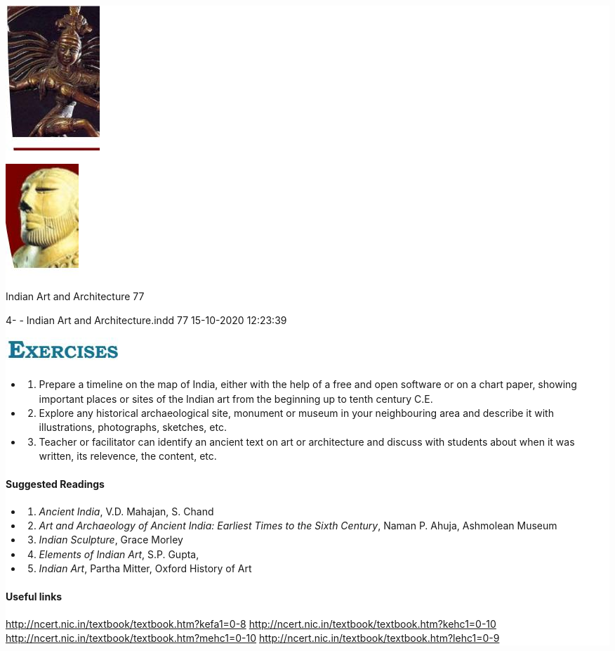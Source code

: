 ![](_page_16_Picture_10.jpeg)

![](_page_16_Picture_11.jpeg)

Indian Art and Architecture 77

4- - Indian Art and Architecture.indd 77 15-10-2020 12:23:39

![](_page_17_Picture_0.jpeg)

- 1. Prepare a timeline on the map of India, either with the help of a free and open software or on a chart paper, showing important places or sites of the Indian art from the beginning up to tenth century C.E.
- 2. Explore any historical archaeological site, monument or museum in your neighbouring area and describe it with illustrations, photographs, sketches, etc.
- 3. Teacher or facilitator can identify an ancient text on art or architecture and discuss with students about when it was written, its relevence, the content, etc.

#### **Suggested Readings**

- 1. *Ancient India*, V.D. Mahajan, S. Chand
- 2. *Art and Archaeology of Ancient India: Earliest Times to the Sixth Century*, Naman P. Ahuja, Ashmolean Museum
- 3. *Indian Sculpture*, Grace Morley
- 4. *Elements of Indian Art*, S.P. Gupta,
- 5. *Indian Art*, Partha Mitter, Oxford History of Art

#### **Useful links**

http://ncert.nic.in/textbook/textbook.htm?kefa1=0-8 http://ncert.nic.in/textbook/textbook.htm?kehc1=0-10 http://ncert.nic.in/textbook/textbook.htm?mehc1=0-10 http://ncert.nic.in/textbook/textbook.htm?lehc1=0-9
